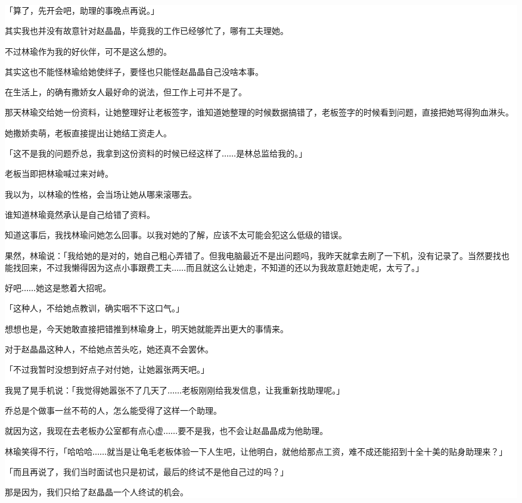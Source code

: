 
「算了，先开会吧，助理的事晚点再说。」


其实我也并没有故意针对赵晶晶，毕竟我的工作已经够忙了，哪有工夫理她。


不过林瑜作为我的好伙伴，可不是这么想的。


其实这也不能怪林瑜给她使绊子，要怪也只能怪赵晶晶自己没啥本事。


在生活上，的确有撒娇女人最好命的说法，但工作上可并不是了。


那天林瑜交给她一份资料，让她整理好让老板签字，谁知道她整理的时候数据搞错了，老板签字的时候看到问题，直接把她骂得狗血淋头。


她撒娇卖萌，老板直接提出让她结工资走人。


「这不是我的问题乔总，我拿到这份资料的时候已经这样了……是林总监给我的。」


老板当即把林瑜喊过来对峙。


我以为，以林瑜的性格，会当场让她从哪来滚哪去。


谁知道林瑜竟然承认是自己给错了资料。


知道这事后，我找林瑜问她怎么回事。以我对她的了解，应该不太可能会犯这么低级的错误。


果然，林瑜说：「我给她的是对的，她自己粗心弄错了。但我电脑最近不是出问题吗，我昨天就拿去刷了一下机，没有记录了。当然要找也能找回来，不过我懒得因为这点小事跟费工夫……而且就这么让她走，不知道的还以为我故意赶她走呢，太亏了。」


好吧……她这是憋着大招呢。


「这种人，不给她点教训，确实咽不下这口气。」


想想也是，今天她敢直接把错推到林瑜身上，明天她就能弄出更大的事情来。


对于赵晶晶这种人，不给她点苦头吃，她还真不会罢休。


「不过我暂时没想到好点子对付她，让她嚣张两天吧。」


我晃了晃手机说：「我觉得她嚣张不了几天了……老板刚刚给我发信息，让我重新找助理呢。」


乔总是个做事一丝不苟的人，怎么能受得了这样一个助理。


就因为这，我现在去老板办公室都有点心虚……要不是我，也不会让赵晶晶成为他助理。


林瑜笑得不行，「哈哈哈……就当是让龟毛老板体验一下人生吧，让他明白，就他给那点工资，难不成还能招到十全十美的贴身助理来？」


「而且再说了，我们当时面试也只是初试，最后的终试不是他自己过的吗？」


那是因为，我们只给了赵晶晶一个人终试的机会。
